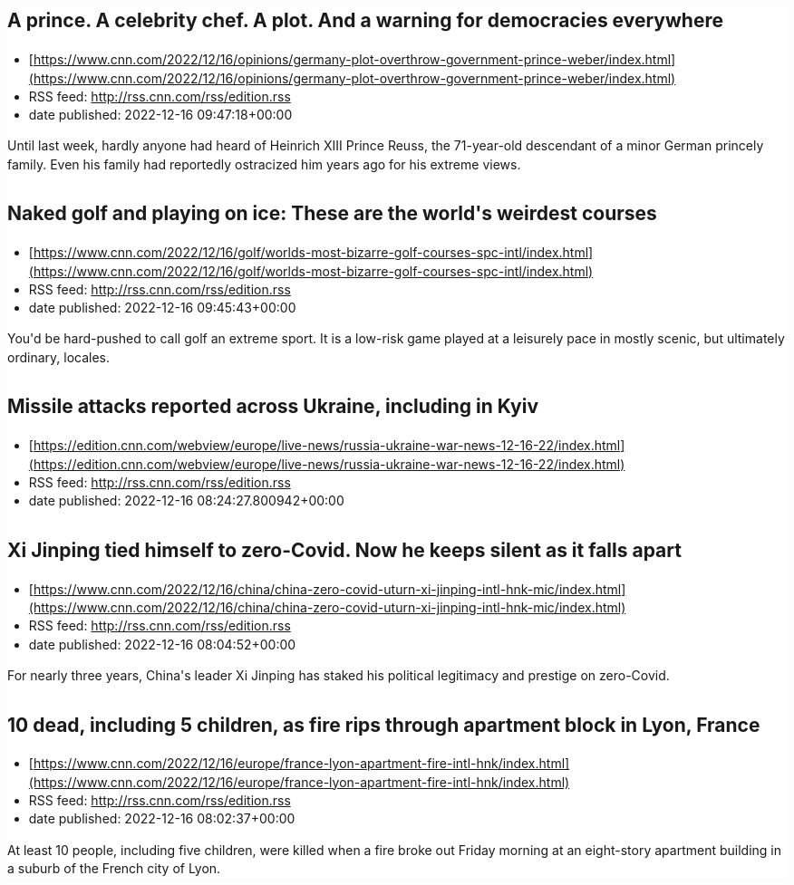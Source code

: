 ## A prince. A celebrity chef. A plot. And a warning for democracies everywhere
 - [https://www.cnn.com/2022/12/16/opinions/germany-plot-overthrow-government-prince-weber/index.html](https://www.cnn.com/2022/12/16/opinions/germany-plot-overthrow-government-prince-weber/index.html)
 - RSS feed: http://rss.cnn.com/rss/edition.rss
 - date published: 2022-12-16 09:47:18+00:00

Until last week, hardly anyone had heard of Heinrich XIII Prince Reuss, the 71-year-old descendant of a minor German princely family. Even his family had reportedly ostracized him years ago for his extreme views.

## Naked golf and playing on ice: These are the world's weirdest courses
 - [https://www.cnn.com/2022/12/16/golf/worlds-most-bizarre-golf-courses-spc-intl/index.html](https://www.cnn.com/2022/12/16/golf/worlds-most-bizarre-golf-courses-spc-intl/index.html)
 - RSS feed: http://rss.cnn.com/rss/edition.rss
 - date published: 2022-12-16 09:45:43+00:00

You'd be hard-pushed to call golf an extreme sport. It is a low-risk game played at a leisurely pace in mostly scenic, but ultimately ordinary, locales.

## Missile attacks reported across Ukraine, including in Kyiv
 - [https://edition.cnn.com/webview/europe/live-news/russia-ukraine-war-news-12-16-22/index.html](https://edition.cnn.com/webview/europe/live-news/russia-ukraine-war-news-12-16-22/index.html)
 - RSS feed: http://rss.cnn.com/rss/edition.rss
 - date published: 2022-12-16 08:24:27.800942+00:00



## Xi Jinping tied himself to zero-Covid. Now he keeps silent as it falls apart
 - [https://www.cnn.com/2022/12/16/china/china-zero-covid-uturn-xi-jinping-intl-hnk-mic/index.html](https://www.cnn.com/2022/12/16/china/china-zero-covid-uturn-xi-jinping-intl-hnk-mic/index.html)
 - RSS feed: http://rss.cnn.com/rss/edition.rss
 - date published: 2022-12-16 08:04:52+00:00

For nearly three years, China's leader Xi Jinping has staked his political legitimacy and prestige on zero-Covid.

## 10 dead, including 5 children, as fire rips through apartment block in Lyon, France
 - [https://www.cnn.com/2022/12/16/europe/france-lyon-apartment-fire-intl-hnk/index.html](https://www.cnn.com/2022/12/16/europe/france-lyon-apartment-fire-intl-hnk/index.html)
 - RSS feed: http://rss.cnn.com/rss/edition.rss
 - date published: 2022-12-16 08:02:37+00:00

At least 10 people, including five children, were killed when a fire broke out Friday morning at an eight-story apartment building in a suburb of the French city of Lyon.
